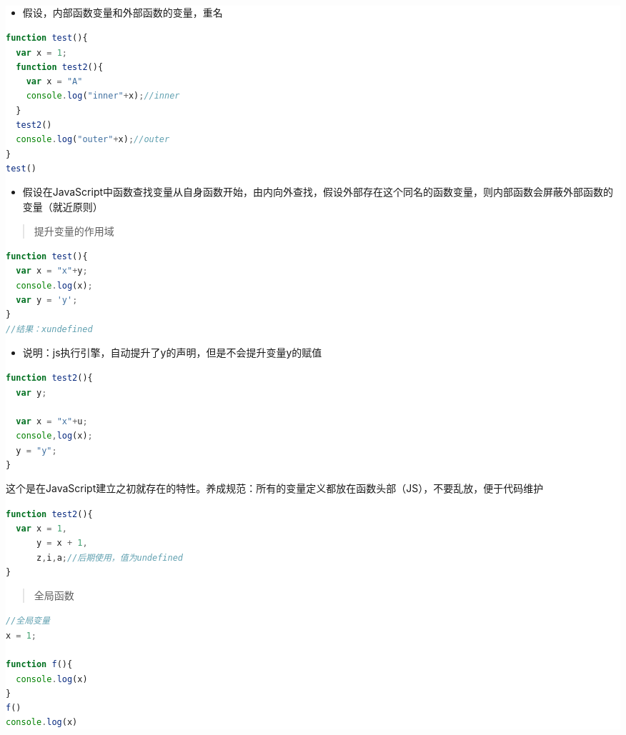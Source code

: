 - 假设，内部函数变量和外部函数的变量，重名

```javascript
function test(){
  var x = 1;
  function test2(){
    var x = "A"
    console.log("inner"+x);//inner
  }
  test2()
  console.log("outer"+x);//outer
}
test()
```

- 假设在JavaScript中函数查找变量从自身函数开始，由内向外查找，假设外部存在这个同名的函数变量，则内部函数会屏蔽外部函数的变量（就近原则）

> 提升变量的作用域

```javascript
function test(){
  var x = "x"+y;
  console.log(x);
  var y = 'y';
}
//结果：xundefined
```

- 说明：js执行引擎，自动提升了y的声明，但是不会提升变量y的赋值

```javascript
function test2(){
  var y;
  
  var x = "x"+u;
  console,log(x);
  y = "y";
}
```

这个是在JavaScript建立之初就存在的特性。养成规范：所有的变量定义都放在函数头部（JS），不要乱放，便于代码维护

```javascript
function test2(){
  var x = 1,
      y = x + 1,
      z,i,a;//后期使用，值为undefined
}
```

> 全局函数

```javascript
//全局变量
x = 1;

function f(){
  console.log(x)
}
f()
console.log(x)
```
